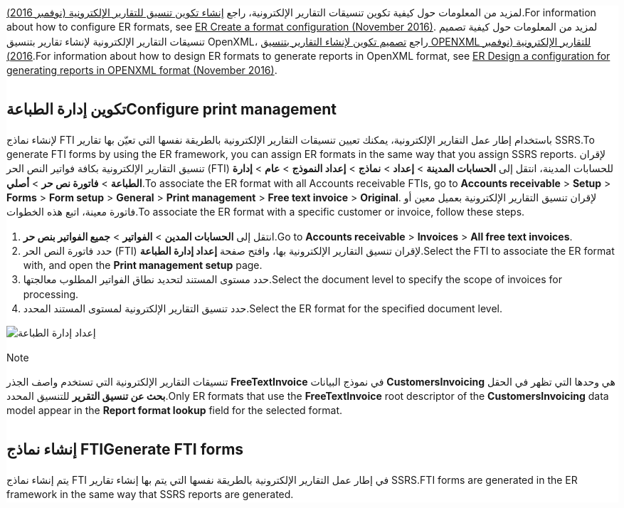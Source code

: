 <span data-ttu-id="8e276-135">لمزيد من المعلومات حول كيفية تكوين تنسيقات التقارير الإلكترونية، راجع [إنشاء تكوين تنسيق للتقارير الإلكترونية‬ (نوفمبر 2016)](tasks/er-format-configuration-2016-11.md).</span><span class="sxs-lookup"><span data-stu-id="8e276-135">For information about how to configure ER formats, see [ER Create a format configuration (November 2016)](tasks/er-format-configuration-2016-11.md).</span></span> <span data-ttu-id="8e276-136">لمزيد من المعلومات حول كيفية تصميم تنسيقات التقارير الإلكترونية لإنشاء تقارير بتنسيق OpenXML، راجع [تصميم تكوين لإنشاء التقارير بتنسيق OPENXML للتقارير الإلكترونية​‬ (نوفمبر 2016)](tasks/er-design-reports-openxml-2016-11.md).</span><span class="sxs-lookup"><span data-stu-id="8e276-136">For information about how to design ER formats to generate reports in OpenXML format, see [ER Design a configuration for generating reports in OPENXML format (November 2016)](tasks/er-design-reports-openxml-2016-11.md).</span></span>

## <a name="configure-print-management"></a><span data-ttu-id="8e276-137">تكوين إدارة الطباعة</span><span class="sxs-lookup"><span data-stu-id="8e276-137">Configure print management</span></span>
<span data-ttu-id="8e276-138">لإنشاء نماذج FTI باستخدام إطار عمل التقارير الإلكترونية، يمكنك تعيين تنسيقات التقارير الإلكترونية بالطريقة نفسها التي تعيّن بها تقارير SSRS.</span><span class="sxs-lookup"><span data-stu-id="8e276-138">To generate FTI forms by using the ER framework, you can assign ER formats in the same way that you assign SSRS reports.</span></span> <span data-ttu-id="8e276-139">لإقران تنسيق التقارير الإلكترونية بكافة فواتير النص الحر (FTI) للحسابات المدينة، انتقل إلى **الحسابات المدينة** \> **إعداد** \> **نماذج** \> **إعداد النموذج** \> **عام** \> **إدارة الطباعة** \> **فاتورة نص حر** \> **أصلي**.</span><span class="sxs-lookup"><span data-stu-id="8e276-139">To associate the ER format with all Accounts receivable FTIs, go to **Accounts receivable** \> **Setup** \> **Forms** \> **Form setup** \> **General** \> **Print management** \> **Free text invoice** \> **Original**.</span></span> <span data-ttu-id="8e276-140">لإقران تنسيق التقارير الإلكترونية بعميل معين أو فاتورة معينة، اتبع هذه الخطوات.</span><span class="sxs-lookup"><span data-stu-id="8e276-140">To associate the ER format with a specific customer or invoice, follow these steps.</span></span>

1. <span data-ttu-id="8e276-141">انتقل إلى **الحسابات المدين** \> **الفواتير** \> **جميع الفواتير بنص حر‬**.</span><span class="sxs-lookup"><span data-stu-id="8e276-141">Go to **Accounts receivable** \> **Invoices** \> **All free text invoices**.</span></span>
2. <span data-ttu-id="8e276-142">حدد فاتورة النص الحر (FTI) لإقران تنسيق التقارير الإلكترونية بها، وافتح صفحة **إعداد إدارة الطباعة**.</span><span class="sxs-lookup"><span data-stu-id="8e276-142">Select the FTI to associate the ER format with, and open the **Print management setup** page.</span></span>
3. <span data-ttu-id="8e276-143">حدد مستوى المستند لتحديد نطاق الفواتير المطلوب معالجتها.</span><span class="sxs-lookup"><span data-stu-id="8e276-143">Select the document level to specify the scope of invoices for processing.</span></span>
4. <span data-ttu-id="8e276-144">حدد تنسيق التقارير الإلكترونية لمستوى المستند المحدد.</span><span class="sxs-lookup"><span data-stu-id="8e276-144">Select the ER format for the specified document level.</span></span>

![إعداد إدارة الطباعة](media/FTIbyGER-PMSetting.png)

> [!NOTE]
> <span data-ttu-id="8e276-146">تنسيقات التقارير الإلكترونية التي تستخدم واصف الجذر **FreeTextInvoice** في نموذج البيانات **CustomersInvoicing** هي وحدها التي تظهر في الحقل **بحث عن تنسيق التقرير** للتنسيق المحدد.</span><span class="sxs-lookup"><span data-stu-id="8e276-146">Only ER formats that use the **FreeTextInvoice** root descriptor of the **CustomersInvoicing** data model appear in the **Report format lookup** field for the selected format.</span></span>

## <a name="generate-fti-forms"></a><span data-ttu-id="8e276-147">إنشاء نماذج FTI</span><span class="sxs-lookup"><span data-stu-id="8e276-147">Generate FTI forms</span></span>
<span data-ttu-id="8e276-148">يتم إنشاء نماذج FTI في إطار عمل التقارير الإلكترونية بالطريقة نفسها التي يتم بها إنشاء تقارير SSRS.</span><span class="sxs-lookup"><span data-stu-id="8e276-148">FTI forms are generated in the ER framework in the same way that SSRS reports are generated.</span></span>
